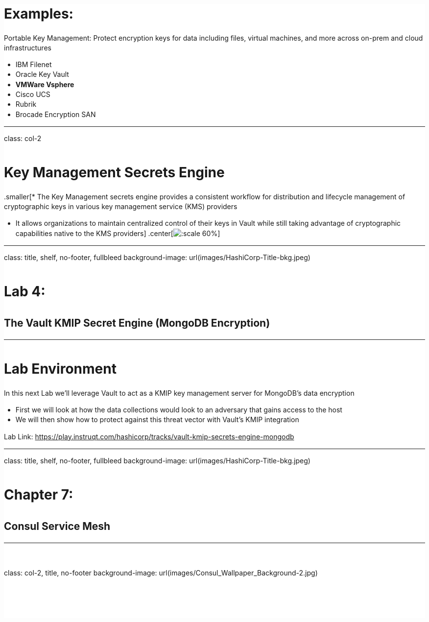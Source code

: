 # Examples:
Portable Key Management: Protect encryption keys for data including files, virtual machines, and more across on-prem and cloud infrastructures
* IBM Filenet
* Oracle Key Vault
* **VMWare Vsphere**
* Cisco UCS
* Rubrik
* Brocade Encryption SAN

---
class: col-2
# Key Management Secrets Engine
.smaller[* The Key Management secrets engine provides a consistent workflow for distribution and lifecycle management of cryptographic keys in various key management service (KMS) providers

* It allows organizations to maintain centralized control of their keys in Vault while still taking advantage of cryptographic capabilities native to the KMS providers]
.center[![:scale 60%](images/slide62.png)]

---
class: title, shelf, no-footer, fullbleed
background-image: url(images/HashiCorp-Title-bkg.jpeg)
# Lab 4:
## The Vault KMIP Secret Engine (MongoDB Encryption)

---
# Lab Environment
In this next Lab we’ll leverage Vault to act as a KMIP key management server for MongoDB’s data encryption
* First we will look at how the data collections would look to an adversary that gains access to the host
* We will then show how to protect against this threat vector with Vault’s KMIP integration

Lab Link: https://play.instruqt.com/hashicorp/tracks/vault-kmip-secrets-engine-mongodb

---
class: title, shelf, no-footer, fullbleed
background-image: url(images/HashiCorp-Title-bkg.jpeg)

# Chapter 7:
## Consul Service Mesh

---
class: col-2, title, no-footer
background-image: url(images/Consul_Wallpaper_Background-2.jpg)
<span style="color:white;font-size:36pt;font-weight:bold">Service Networking Across Any Cloud</span>
